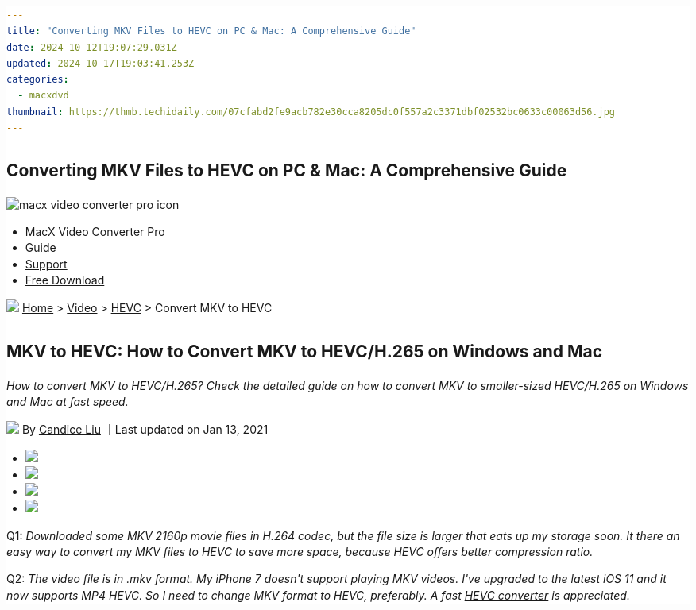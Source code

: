 ```yaml
---
title: "Converting MKV Files to HEVC on PC & Mac: A Comprehensive Guide"
date: 2024-10-12T19:07:29.031Z
updated: 2024-10-17T19:03:41.253Z
categories:
  - macxdvd
thumbnail: https://thmb.techidaily.com/07cfabd2fe9acb782e30cca8205dc0f557a2c3371dbf02532bc0633c00063d56.jpg
---
```


## Converting MKV Files to HEVC on PC & Mac: A Comprehensive Guide

[![macx video converter pro icon](https://www.macxdvd.com/mac-video-converter-pro/../image-style/new-seo/icon11.png)](https://tools.techidaily.com/macxdvd/products/)

* [MacX Video Converter Pro](https://tools.techidaily.com/macxdvd/products/)
* [Guide](https://tools.techidaily.com/macxdvd/products/)
* [Support](https://tools.techidaily.com/macxdvd/products/)
* [Free Download](https://tools.techidaily.com/macxdvd/products/)

![](https://www.macxdvd.com/mac-video-converter-pro/../image-style/new-seo/icon7.png) [Home](https://tools.techidaily.com/macxdvd/products/) \> [Video](https://tools.techidaily.com/macxdvd/products/) \> [HEVC](https://tools.techidaily.com/macxdvd/products/) \> Convert MKV to HEVC

## MKV to HEVC: How to Convert MKV to HEVC/H.265 on Windows and Mac 

_How to convert MKV to HEVC/H.265? Check the detailed guide on how to convert MKV to smaller-sized HEVC/H.265 on Windows and Mac at fast speed._ 

![](https://www.macxdvd.com/mac-video-converter-pro/../image-style/new-seo/icon6.png) By [Candice Liu](https://tools.techidaily.com/macxdvd/products/) ｜Last updated on Jan 13, 2021

* [![](https://www.macxdvd.com/mac-video-converter-pro/../image-style/new-seo/share-fa.jpg)](https://www.facebook.com/sharer/sharer.php?u=https://www.macxdvd.com/mac-video-converter-pro/convert-mkv-to-hevc-h265.htm)
* [![](https://www.macxdvd.com/mac-video-converter-pro/../image-style/new-seo/share-tw.jpg)](https://twitter.com/intent/tweet?url=https://www.macxdvd.com/mac-video-converter-pro/mac-video-converter-pro/convert-mkv-to-hevc-h265.htm&text=)
* [![](https://www.macxdvd.com/mac-video-converter-pro/../image-style/new-seo/share-go.jpg)](https://pinterest.com/pin/create/button/?url=https://www.macxdvd.com/mac-video-converter-pro/convert-mkv-to-hevc-h265.htm&media=&description=)
* [![](https://www.macxdvd.com/mac-video-converter-pro/../image-style/new-seo/share-in.jpg)](https://www.linkedin.com/shareArticle?mini=true&url=https://www.macxdvd.com/mac-video-converter-pro/convert-mkv-to-hevc-h265.htm&title=&summary=&source=)

Q1: _Downloaded some MKV 2160p movie files in H.264 codec, but the file size is larger that eats up my storage soon. It there an easy way to convert my MKV files to HEVC to save more space, because HEVC offers better compression ratio._ 

Q2: _The video file is in .mkv format. My iPhone 7 doesn't support playing MKV videos. I've upgraded to the latest iOS 11 and it now supports MP4 HEVC. So I need to change MKV format to HEVC, preferably. A fast [HEVC converter](https://tools.techidaily.com/macxdvd/products/) is appreciated._ 
